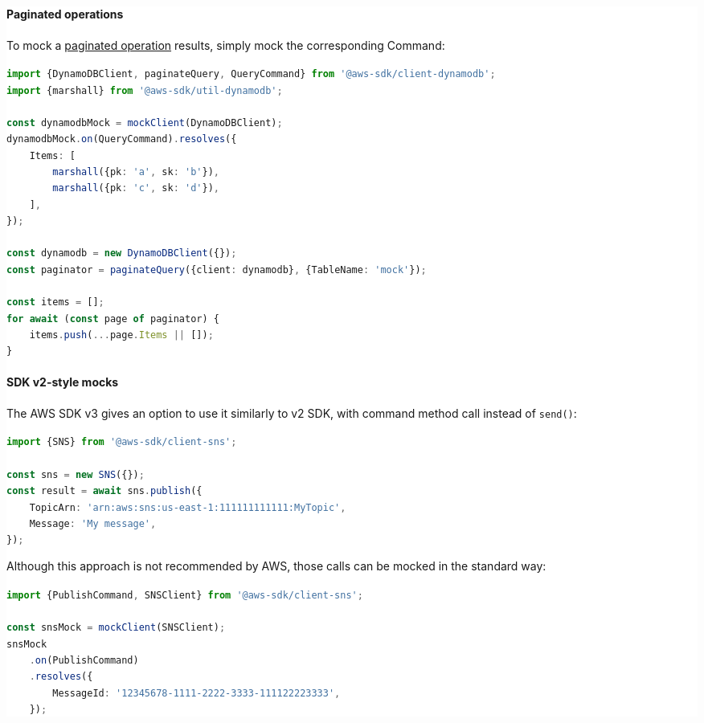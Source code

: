 #### Paginated operations

To mock a [paginated operation](https://aws.amazon.com/blogs/developer/pagination-using-async-iterators-in-modular-aws-sdk-for-javascript/)
results, simply mock the corresponding Command:

```typescript
import {DynamoDBClient, paginateQuery, QueryCommand} from '@aws-sdk/client-dynamodb';
import {marshall} from '@aws-sdk/util-dynamodb';

const dynamodbMock = mockClient(DynamoDBClient);
dynamodbMock.on(QueryCommand).resolves({
    Items: [
        marshall({pk: 'a', sk: 'b'}),
        marshall({pk: 'c', sk: 'd'}),
    ],
});

const dynamodb = new DynamoDBClient({});
const paginator = paginateQuery({client: dynamodb}, {TableName: 'mock'});

const items = [];
for await (const page of paginator) {
    items.push(...page.Items || []);
}
```

#### SDK v2-style mocks

The AWS SDK v3 gives an option to use it similarly to v2 SDK,
with command method call instead of `send()`:

```typescript
import {SNS} from '@aws-sdk/client-sns';

const sns = new SNS({});
const result = await sns.publish({
    TopicArn: 'arn:aws:sns:us-east-1:111111111111:MyTopic',
    Message: 'My message',
});
```

Although this approach is not recommended by AWS,
those calls can be mocked in the standard way:

```typescript
import {PublishCommand, SNSClient} from '@aws-sdk/client-sns';

const snsMock = mockClient(SNSClient);
snsMock
    .on(PublishCommand)
    .resolves({
        MessageId: '12345678-1111-2222-3333-111122223333',
    });
```
